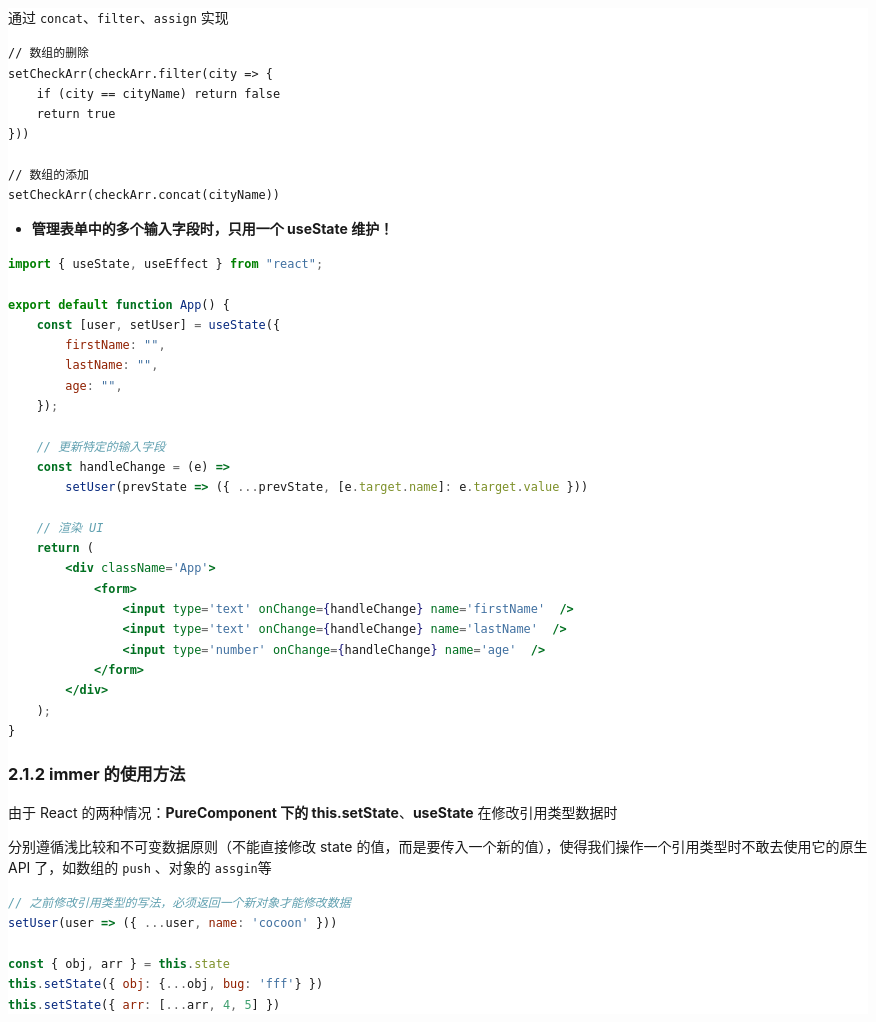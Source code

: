 通过 `concat`、`filter`、`assign` 实现

```tsx
// 数组的删除
setCheckArr(checkArr.filter(city => {
    if (city == cityName) return false
    return true
}))

// 数组的添加
setCheckArr(checkArr.concat(cityName))
```





- **管理表单中的多个输入字段时，只用一个 useState 维护！**

```jsx
import { useState, useEffect } from "react";

export default function App() {
    const [user, setUser] = useState({
        firstName: "",
        lastName: "",
        age: "",
    });

    // 更新特定的输入字段
    const handleChange = (e) =>
        setUser(prevState => ({ ...prevState, [e.target.name]: e.target.value }))

    // 渲染 UI
    return (
        <div className='App'>
            <form>
                <input type='text' onChange={handleChange} name='firstName'  />
                <input type='text' onChange={handleChange} name='lastName'  />
                <input type='number' onChange={handleChange} name='age'  />
            </form>
        </div>
    );
}
```





### 2.1.2 immer 的使用方法

由于 React 的两种情况：**PureComponent 下的 this.setState**、**useState** 在修改引用类型数据时

分别遵循浅比较和不可变数据原则（不能直接修改 state 的值，而是要传入一个新的值），使得我们操作一个引用类型时不敢去使用它的原生 API 了，如数组的 `push` 、对象的 `assgin`等

```js
// 之前修改引用类型的写法，必须返回一个新对象才能修改数据
setUser(user => ({ ...user, name: 'cocoon' }))

const { obj, arr } = this.state
this.setState({ obj: {...obj, bug: 'fff'} })
this.setState({ arr: [...arr, 4, 5] })
```
